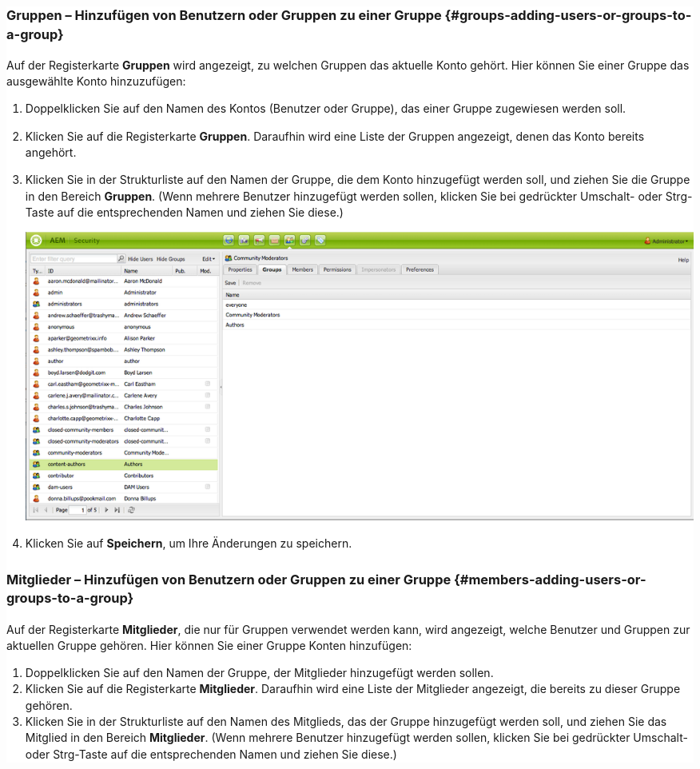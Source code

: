 ### Gruppen – Hinzufügen von Benutzern oder Gruppen zu einer Gruppe {#groups-adding-users-or-groups-to-a-group}

Auf der Registerkarte **Gruppen** wird angezeigt, zu welchen Gruppen das aktuelle Konto gehört. Hier können Sie einer Gruppe das ausgewählte Konto hinzuzufügen:

1. Doppelklicken Sie auf den Namen des Kontos (Benutzer oder Gruppe), das einer Gruppe zugewiesen werden soll.
1. Klicken Sie auf die Registerkarte **Gruppen**. Daraufhin wird eine Liste der Gruppen angezeigt, denen das Konto bereits angehört.
1. Klicken Sie in der Strukturliste auf den Namen der Gruppe, die dem Konto hinzugefügt werden soll, und ziehen Sie die Gruppe in den Bereich **Gruppen**. (Wenn mehrere Benutzer hinzugefügt werden sollen, klicken Sie bei gedrückter Umschalt- oder Strg-Taste auf die entsprechenden Namen und ziehen Sie diese.)

   ![cqsecurityaddusertogroup](assets/cqsecurityaddusertogroup.png)

1. Klicken Sie auf **Speichern**, um Ihre Änderungen zu speichern.

### Mitglieder – Hinzufügen von Benutzern oder Gruppen zu einer Gruppe {#members-adding-users-or-groups-to-a-group}

Auf der Registerkarte **Mitglieder**, die nur für Gruppen verwendet werden kann, wird angezeigt, welche Benutzer und Gruppen zur aktuellen Gruppe gehören. Hier können Sie einer Gruppe Konten hinzufügen:

1. Doppelklicken Sie auf den Namen der Gruppe, der Mitglieder hinzugefügt werden sollen.
1. Klicken Sie auf die Registerkarte **Mitglieder**. Daraufhin wird eine Liste der Mitglieder angezeigt, die bereits zu dieser Gruppe gehören.
1. Klicken Sie in der Strukturliste auf den Namen des Mitglieds, das der Gruppe hinzugefügt werden soll, und ziehen Sie das Mitglied in den Bereich **Mitglieder**. (Wenn mehrere Benutzer hinzugefügt werden sollen, klicken Sie bei gedrückter Umschalt- oder Strg-Taste auf die entsprechenden Namen und ziehen Sie diese.)
